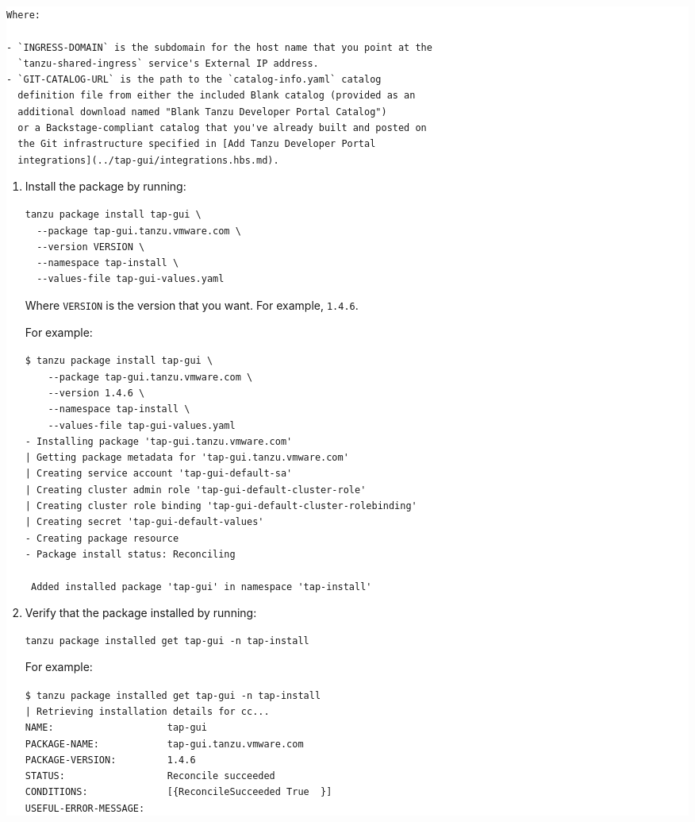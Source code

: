     Where:

    - `INGRESS-DOMAIN` is the subdomain for the host name that you point at the
      `tanzu-shared-ingress` service's External IP address.
    - `GIT-CATALOG-URL` is the path to the `catalog-info.yaml` catalog
      definition file from either the included Blank catalog (provided as an
      additional download named "Blank Tanzu Developer Portal Catalog")
      or a Backstage-compliant catalog that you've already built and posted on
      the Git infrastructure specified in [Add Tanzu Developer Portal
      integrations](../tap-gui/integrations.hbs.md).

1. Install the package by running:

    ```console
    tanzu package install tap-gui \
      --package tap-gui.tanzu.vmware.com \
      --version VERSION \
      --namespace tap-install \
      --values-file tap-gui-values.yaml
    ```

    Where `VERSION` is the version that you want. For example, `1.4.6`.

    For example:

    ```console
    $ tanzu package install tap-gui \
        --package tap-gui.tanzu.vmware.com \
        --version 1.4.6 \
        --namespace tap-install \
        --values-file tap-gui-values.yaml
    - Installing package 'tap-gui.tanzu.vmware.com'
    | Getting package metadata for 'tap-gui.tanzu.vmware.com'
    | Creating service account 'tap-gui-default-sa'
    | Creating cluster admin role 'tap-gui-default-cluster-role'
    | Creating cluster role binding 'tap-gui-default-cluster-rolebinding'
    | Creating secret 'tap-gui-default-values'
    - Creating package resource
    - Package install status: Reconciling

     Added installed package 'tap-gui' in namespace 'tap-install'
    ```

1. Verify that the package installed by running:

    ```console
    tanzu package installed get tap-gui -n tap-install
    ```

    For example:

    ```console
    $ tanzu package installed get tap-gui -n tap-install
    | Retrieving installation details for cc...
    NAME:                    tap-gui
    PACKAGE-NAME:            tap-gui.tanzu.vmware.com
    PACKAGE-VERSION:         1.4.6
    STATUS:                  Reconcile succeeded
    CONDITIONS:              [{ReconcileSucceeded True  }]
    USEFUL-ERROR-MESSAGE:
    ```
